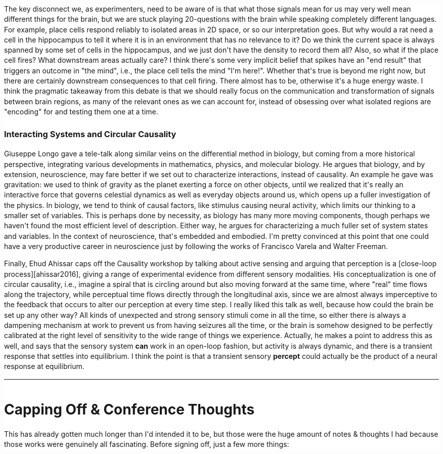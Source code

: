 The key disconnect we, as experimenters, need to be aware of is that what those signals mean for us may very well mean different things for the brain, but we are stuck playing 20-questions with the brain while speaking completely different languages. For example, place cells respond reliably to isolated areas in 2D space, or so our interpretation goes. But why would a rat need a cell in the hippocampus to tell it where it is in an environment that has no relevance to it? Do we think the current space is always spanned by some set of cells in the hippocampus, and we just don't have the density to record them all? Also, so what if the place cell fires? What downstream areas actually care? I think there's some very implicit belief that spikes have an "end result" that triggers an outcome in "the mind", i.e., the place cell tells the mind "I'm here!". Whether that's true is beyond me right now, but there are certainly downstream consequences to that cell firing. There almost has to be, otherwise it's a huge energy waste. I think the pragmatic takeaway from this debate is that we should really focus on the communication and transformation of signals between brain regions, as many of the relevant ones as we can account for, instead of obsessing over what isolated regions are "encoding" for and testing them one at a time.

### Interacting Systems and Circular Causality

Giuseppe Longo gave a tele-talk along similar veins on the differential method in biology, but coming from a more historical perspective, integrating various developments in mathematics, physics, and molecular biology. He argues that biology, and by extension, neuroscience, may fare better if we set out to characterize interactions, instead of causality. An example he gave was gravitation: we used to think of gravity as the planet exerting a force on other objects, until we realized that it's really an interactive force that governs celestial dynamics as well as everyday objects around us, which opens up a fuller investigation of the physics. In biology, we tend to think of causal factors, like stimulus causing neural activity, which limits our thinking to a smaller set of variables. This is perhaps done by necessity, as biology has many more moving components, though perhaps we haven't found the most efficient level of description. Either way, he argues for characterizing a much fuller set of system states and variables. In the context of neuroscience, that's embedded and embodied. I'm pretty convinced at this point that one could have a very productive career in neuroscience just by following the works of Francisco Varela and Walter Freeman.

Finally, Ehud Ahissar caps off the Causality workshop by talking about active sensing and arguing that perception is a [close-loop process][ahissar2016], giving a range of experimental evidence from different sensory modalities. His conceptualization is one of circular causality, i.e., imagine a spiral that is circling around but also moving forward at the same time, where "real" time flows along the trajectory, while perceptual time flows directly through the longitudinal axis, since we are almost always imperceptive to the feedback that occurs to alter our perception at every time step. I really liked this talk as well, because how could the brain be set up any other way? All kinds of unexpected and strong sensory stimuli come in all the time, so either there is always a dampening mechanism at work to prevent us from having seizures all the time, or the brain is somehow designed to be perfectly calibrated at the right level of sensitivity to the wide range of things we experience. Actually, he makes a point to address this as well, and says that the sensory system **can** work in an open-loop fashion, but activity is always dynamic, and there is a transient response that settles into equilibrium. I think the point is that a transient sensory **percept** could actually be the product of a neural response at equilibrium.

---

# Capping Off & Conference Thoughts
This has already gotten much longer than I'd intended it to be, but those were the huge amount of notes & thoughts I had because those works were genuinely all fascinating. Before signing off, just a few more things:


[pgao2017]: https://www.biorxiv.org/content/10.1101/214262v2
[rgao2017]: https://www.ncbi.nlm.nih.gov/pubmed/28676297
[henaff_bai]: http://www.cns.nyu.edu/~lcv/pubs/makeAbs.php?loc=Henaff19a
[chen2018]: https://arxiv.org/pdf/1806.08887.pdf
[tw_pollock]: https://twitter.com/elibpollock/status/1102558888233238528
[dlc_code]: https://github.com/AlexEMG/DeepLabCut
[dlc_paper]: https://www.nature.com/articles/s41593-018-0209-y#Sec13
[levy_walk]: https://en.wikipedia.org/wiki/L%C3%A9vy_flight